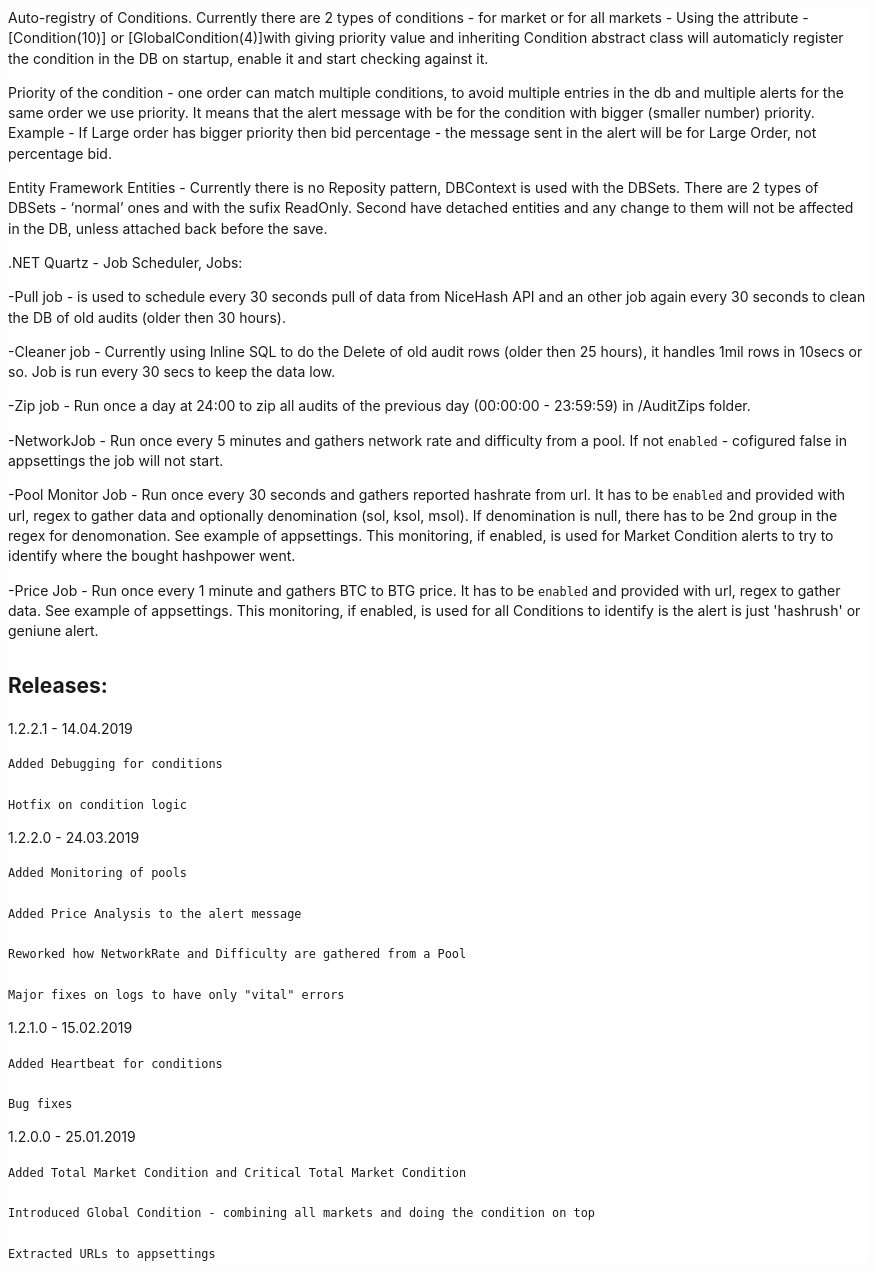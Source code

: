 Auto-registry of Conditions. Currently there are 2 types of conditions - for market or for all markets - Using the attribute - [Condition(10)] or [GlobalCondition(4)]with giving priority value and inheriting Condition abstract class will automaticly register the condition in the DB on startup, enable it and start checking against it.

Priority of the condition - one order can match multiple conditions, to avoid multiple entries in the db and multiple alerts for the same order we use priority. It means that the alert message with be for the condition with bigger (smaller number) priority. Example - If Large order has bigger priority then bid percentage - the message sent in the alert will be for Large Order, not percentage bid.

Entity Framework Entities - Currently there is no Reposity pattern, DBContext is used with the DBSets. There are 2 types of DBSets - ‘normal’ ones and with the sufix ReadOnly. Second have detached entities and any change to them will not be affected in the DB, unless attached back before the save.

.NET Quartz - Job Scheduler, Jobs:

-Pull job - is used to schedule every 30 seconds pull of data from NiceHash API and an other job again every 30 seconds to clean the DB of old audits (older then 30 hours).

-Cleaner job - Currently using Inline SQL to do the Delete of old audit rows (older then 25 hours), it handles 1mil rows in 10secs or so. Job is run every 30 secs to keep the data low. 

-Zip job - Run once a day at 24:00 to zip all audits of the previous day (00:00:00 - 23:59:59) in /AuditZips folder.

-NetworkJob - Run once every 5 minutes and gathers network rate and difficulty from a pool. If not `enabled` - cofigured false in appsettings the job will not start.

-Pool Monitor Job - Run once every 30 seconds and gathers reported hashrate from url. It has to be `enabled` and provided with url, regex to gather data and optionally denomination (sol, ksol, msol). If denomination is null, there has to be 2nd group in the regex for denomonation. See example of appsettings. This monitoring, if enabled, is used for Market Condition alerts to try to identify where the bought hashpower went.

-Price Job - Run once every 1 minute and gathers BTC to BTG price.  It has to be `enabled` and provided with url, regex to gather data. See example of appsettings. This monitoring, if enabled, is used for all Conditions to identify is the alert is just 'hashrush' or geniune alert.

## Releases:
1.2.2.1 - 14.04.2019
```
Added Debugging for conditions

Hotfix on condition logic
```

1.2.2.0 - 24.03.2019
```
Added Monitoring of pools

Added Price Analysis to the alert message

Reworked how NetworkRate and Difficulty are gathered from a Pool 

Major fixes on logs to have only "vital" errors
```
1.2.1.0 - 15.02.2019
```
Added Heartbeat for conditions

Bug fixes
```
1.2.0.0 - 25.01.2019
```
Added Total Market Condition and Critical Total Market Condition

Introduced Global Condition - combining all markets and doing the condition on top

Extracted URLs to appsettings
```